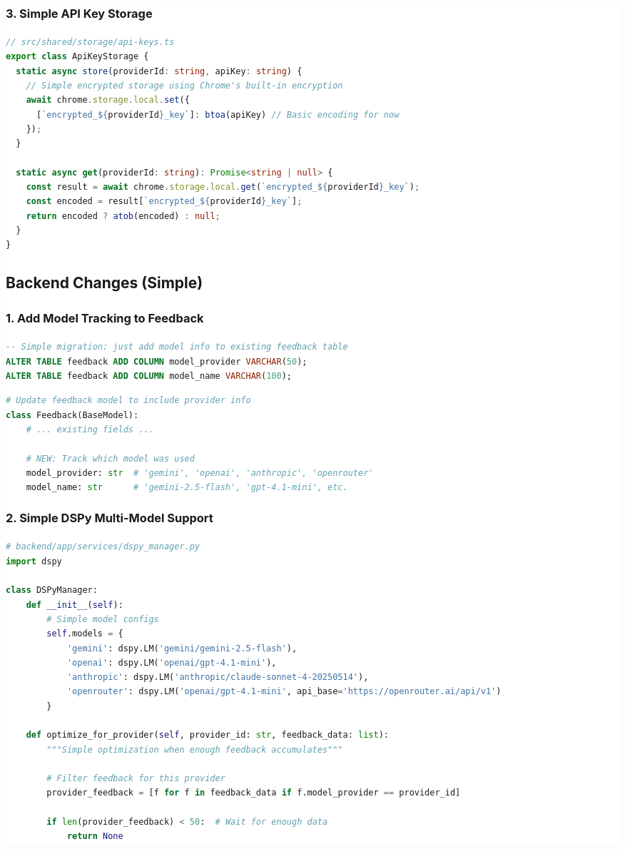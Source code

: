 ### 3. Simple API Key Storage

```typescript
// src/shared/storage/api-keys.ts
export class ApiKeyStorage {
  static async store(providerId: string, apiKey: string) {
    // Simple encrypted storage using Chrome's built-in encryption
    await chrome.storage.local.set({
      [`encrypted_${providerId}_key`]: btoa(apiKey) // Basic encoding for now
    });
  }
  
  static async get(providerId: string): Promise<string | null> {
    const result = await chrome.storage.local.get(`encrypted_${providerId}_key`);
    const encoded = result[`encrypted_${providerId}_key`];
    return encoded ? atob(encoded) : null;
  }
}
```


## Backend Changes (Simple)

### 1. Add Model Tracking to Feedback

```sql
-- Simple migration: just add model info to existing feedback table
ALTER TABLE feedback ADD COLUMN model_provider VARCHAR(50);
ALTER TABLE feedback ADD COLUMN model_name VARCHAR(100);
```

```python
# Update feedback model to include provider info
class Feedback(BaseModel):
    # ... existing fields ...
    
    # NEW: Track which model was used
    model_provider: str  # 'gemini', 'openai', 'anthropic', 'openrouter'
    model_name: str      # 'gemini-2.5-flash', 'gpt-4.1-mini', etc.
```

### 2. Simple DSPy Multi-Model Support

```python
# backend/app/services/dspy_manager.py
import dspy

class DSPyManager:
    def __init__(self):
        # Simple model configs
        self.models = {
            'gemini': dspy.LM('gemini/gemini-2.5-flash'),
            'openai': dspy.LM('openai/gpt-4.1-mini'), 
            'anthropic': dspy.LM('anthropic/claude-sonnet-4-20250514'),
            'openrouter': dspy.LM('openai/gpt-4.1-mini', api_base='https://openrouter.ai/api/v1')
        }
    
    def optimize_for_provider(self, provider_id: str, feedback_data: list):
        """Simple optimization when enough feedback accumulates"""
        
        # Filter feedback for this provider
        provider_feedback = [f for f in feedback_data if f.model_provider == provider_id]
        
        if len(provider_feedback) < 50:  # Wait for enough data
            return None
```
